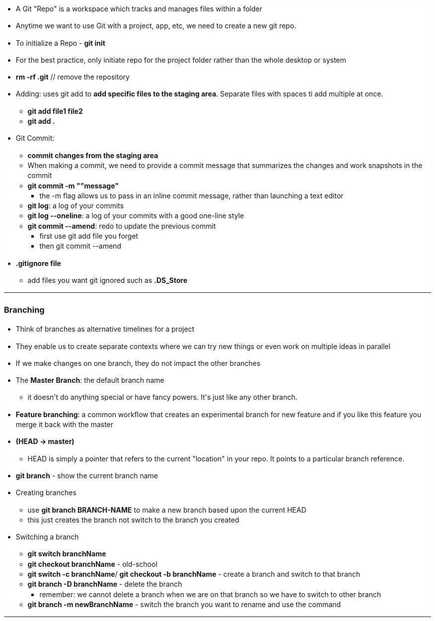   - A Git "Repo" is a workspace which tracks and manages files within a folder
  - Anytime we want to use Git with a project, app, etc, we need to create a new git repo.

- To initialize a Repo - **git init**
- For the best practice, only initiate repo for the project folder rather than the whole desktop or system
- **rm -rf .git** // remove the repository
- Adding: uses git add to **add specific files to the staging area**. Separate files with spaces ti add multiple at once.

  - **git add file1 file2**
  - **git add .**

- Git Commit:

  - **commit changes from the staging area**
  - When making a commit, we need to provide a commit message that summarizes the changes and work snapshots in the commit
  - **git commit -m ""message"**
    - the -m flag allows us to pass in an inline commit message, rather than launching a text editor
  - **git log**: a log of your commits
  - **git log --oneline**: a log of your commits with a good one-line style
  - **git commit --amend**: redo to update the previous commit
    - first use git add file you forget
    - then git commit --amend

- **.gitignore file**
  - add files you want git ignored such as **.DS_Store**

---

### Branching

- Think of branches as alternative timelines for a project
- They enable us to create separate contexts where we can try new things or even work on multiple ideas in parallel
- If we make changes on one branch, they do not impact the other branches
- The **Master Branch**: the default branch name
  - it doesn't do anything special or have fancy powers. It's just like any other branch.
- **Feature branching**: a common workflow that creates an experimental branch for new feature and if you like this feature you merge it back with the master

- **(HEAD -> master)**
  - HEAD is simply a pointer that refers to the current "location" in your repo. It points to a particular branch reference.
- **git branch** - show the current branch name
- Creating branches
  - use **git branch BRANCH-NAME** to make a new branch based upon the current HEAD
  - this just creates the branch not switch to the branch you created
- Switching a branch
  - **git switch branchName**
  - **git checkout branchName** - old-school
  - **git switch -c branchName**/ **git checkout -b branchName** - create a branch and switch to that branch
  - **git branch -D branchName** - delete the branch
    - remember: we cannot delete a branch when we are on that branch so we have to switch to other branch
  - **git branch -m newBranchName** - switch the branch you want to rename and use the command

---